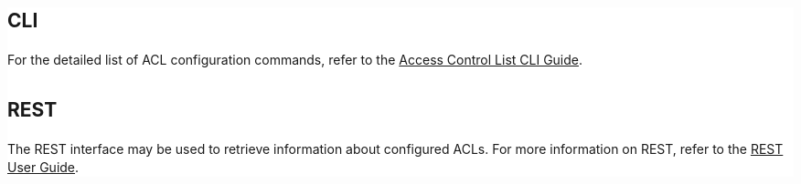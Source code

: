 ## CLI
For the detailed list of ACL configuration commands, refer to the
[Access Control List CLI Guide](http://openswitch.net/documents/user/access_list_cli).

## REST
The REST interface may be used to retrieve information about configured ACLs.
For more information on REST, refer to the
[REST User Guide](http://openswitch.net/documents/user/rest_api_user_guide).
